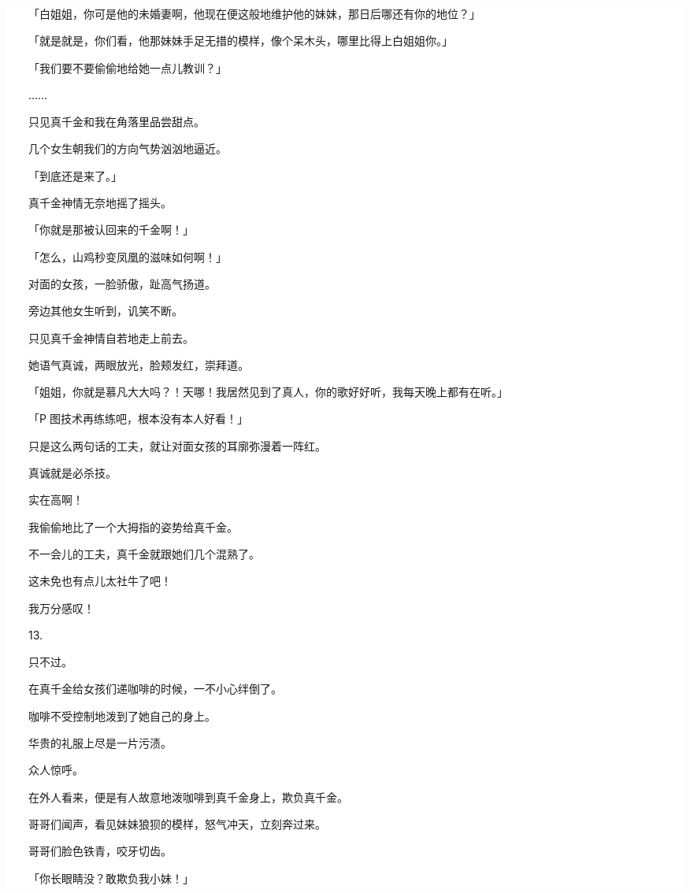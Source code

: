&emsp;&emsp;「白姐姐，你可是他的未婚妻啊，他现在便这般地维护他的妹妹，那日后哪还有你的地位？」  
  
&emsp;&emsp;「就是就是，你们看，他那妹妹手足无措的模样，像个呆木头，哪里比得上白姐姐你。」  
  
&emsp;&emsp;「我们要不要偷偷地给她一点儿教训？」  
  
&emsp;&emsp;……  
  
&emsp;&emsp;只见真千金和我在角落里品尝甜点。  
  
&emsp;&emsp;几个女生朝我们的方向气势汹汹地逼近。  
  
&emsp;&emsp;「到底还是来了。」  
  
&emsp;&emsp;真千金神情无奈地摇了摇头。  
  
&emsp;&emsp;「你就是那被认回来的千金啊！」  
  
&emsp;&emsp;「怎么，山鸡秒变凤凰的滋味如何啊！」  
  
&emsp;&emsp;对面的女孩，一脸骄傲，趾高气扬道。  
  
&emsp;&emsp;旁边其他女生听到，讥笑不断。  
  
&emsp;&emsp;只见真千金神情自若地走上前去。  
  
&emsp;&emsp;她语气真诚，两眼放光，脸颊发红，崇拜道。  
  
&emsp;&emsp;「姐姐，你就是慕凡大大吗？！天哪！我居然见到了真人，你的歌好好听，我每天晚上都有在听。」  
  
&emsp;&emsp;「P 图技术再练练吧，根本没有本人好看！」  
  
&emsp;&emsp;只是这么两句话的工夫，就让对面女孩的耳廓弥漫着一阵红。  
  
&emsp;&emsp;真诚就是必杀技。  
  
&emsp;&emsp;实在高啊！  
  
&emsp;&emsp;我偷偷地比了一个大拇指的姿势给真千金。  
  
&emsp;&emsp;不一会儿的工夫，真千金就跟她们几个混熟了。  
  
&emsp;&emsp;这未免也有点儿太社牛了吧！  
  
&emsp;&emsp;我万分感叹！  
  
&emsp;&emsp;13.  
  
&emsp;&emsp;只不过。  
  
&emsp;&emsp;在真千金给女孩们递咖啡的时候，一不小心绊倒了。  
  
&emsp;&emsp;咖啡不受控制地泼到了她自己的身上。  
  
&emsp;&emsp;华贵的礼服上尽是一片污渍。  
  
&emsp;&emsp;众人惊呼。  
  
&emsp;&emsp;在外人看来，便是有人故意地泼咖啡到真千金身上，欺负真千金。  
  
&emsp;&emsp;哥哥们闻声，看见妹妹狼狈的模样，怒气冲天，立刻奔过来。  
  
&emsp;&emsp;哥哥们脸色铁青，咬牙切齿。  
  
&emsp;&emsp;「你长眼睛没？敢欺负我小妹！」  
  